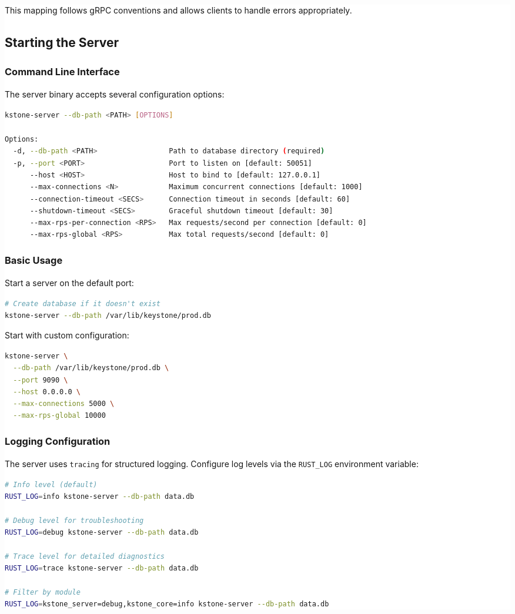 This mapping follows gRPC conventions and allows clients to handle errors appropriately.

## Starting the Server

### Command Line Interface

The server binary accepts several configuration options:

```bash
kstone-server --db-path <PATH> [OPTIONS]

Options:
  -d, --db-path <PATH>                 Path to database directory (required)
  -p, --port <PORT>                    Port to listen on [default: 50051]
      --host <HOST>                    Host to bind to [default: 127.0.0.1]
      --max-connections <N>            Maximum concurrent connections [default: 1000]
      --connection-timeout <SECS>      Connection timeout in seconds [default: 60]
      --shutdown-timeout <SECS>        Graceful shutdown timeout [default: 30]
      --max-rps-per-connection <RPS>   Max requests/second per connection [default: 0]
      --max-rps-global <RPS>           Max total requests/second [default: 0]
```

### Basic Usage

Start a server on the default port:

```bash
# Create database if it doesn't exist
kstone-server --db-path /var/lib/keystone/prod.db
```

Start with custom configuration:

```bash
kstone-server \
  --db-path /var/lib/keystone/prod.db \
  --port 9090 \
  --host 0.0.0.0 \
  --max-connections 5000 \
  --max-rps-global 10000
```

### Logging Configuration

The server uses `tracing` for structured logging. Configure log levels via the `RUST_LOG` environment variable:

```bash
# Info level (default)
RUST_LOG=info kstone-server --db-path data.db

# Debug level for troubleshooting
RUST_LOG=debug kstone-server --db-path data.db

# Trace level for detailed diagnostics
RUST_LOG=trace kstone-server --db-path data.db

# Filter by module
RUST_LOG=kstone_server=debug,kstone_core=info kstone-server --db-path data.db
```
